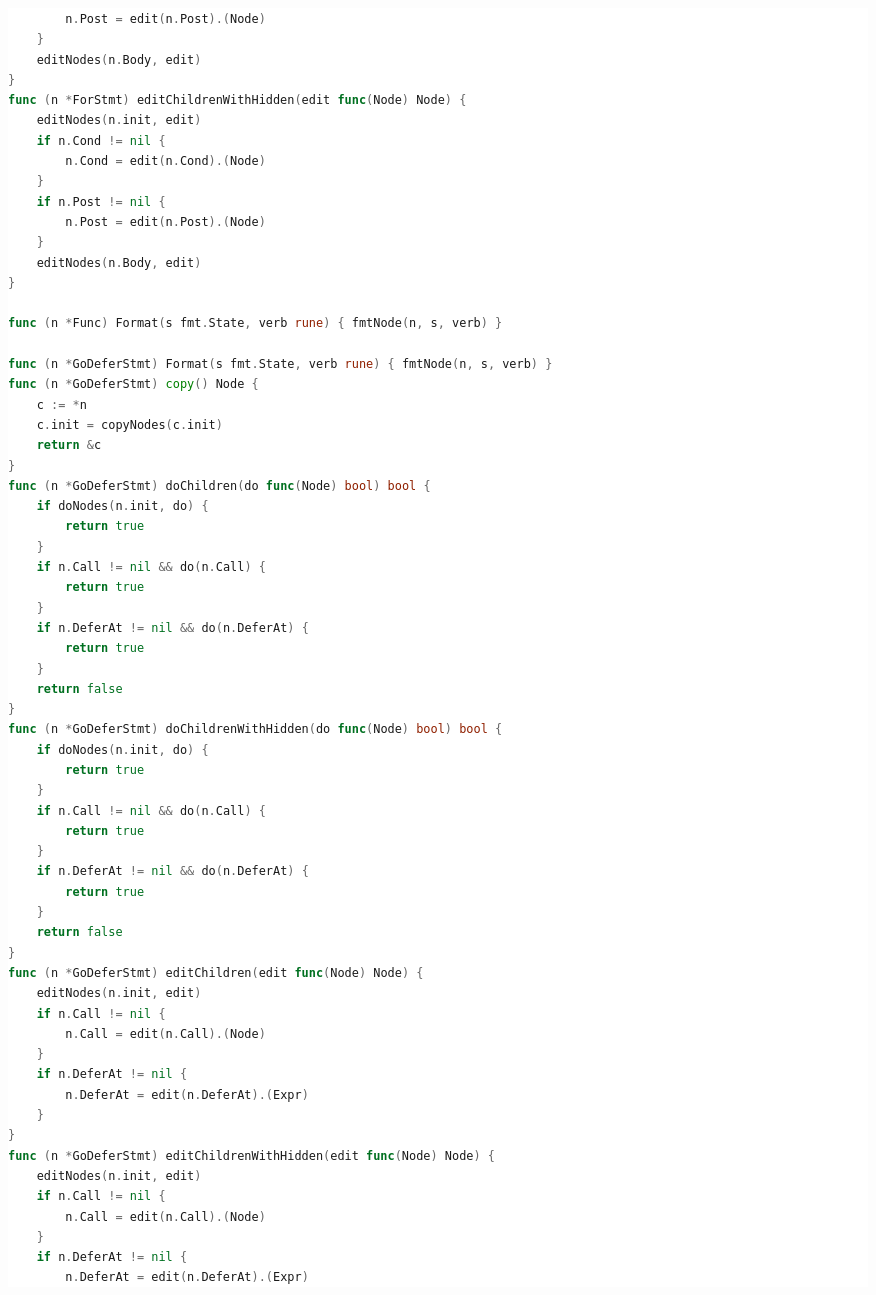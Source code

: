 ```go
		n.Post = edit(n.Post).(Node)
	}
	editNodes(n.Body, edit)
}
func (n *ForStmt) editChildrenWithHidden(edit func(Node) Node) {
	editNodes(n.init, edit)
	if n.Cond != nil {
		n.Cond = edit(n.Cond).(Node)
	}
	if n.Post != nil {
		n.Post = edit(n.Post).(Node)
	}
	editNodes(n.Body, edit)
}

func (n *Func) Format(s fmt.State, verb rune) { fmtNode(n, s, verb) }

func (n *GoDeferStmt) Format(s fmt.State, verb rune) { fmtNode(n, s, verb) }
func (n *GoDeferStmt) copy() Node {
	c := *n
	c.init = copyNodes(c.init)
	return &c
}
func (n *GoDeferStmt) doChildren(do func(Node) bool) bool {
	if doNodes(n.init, do) {
		return true
	}
	if n.Call != nil && do(n.Call) {
		return true
	}
	if n.DeferAt != nil && do(n.DeferAt) {
		return true
	}
	return false
}
func (n *GoDeferStmt) doChildrenWithHidden(do func(Node) bool) bool {
	if doNodes(n.init, do) {
		return true
	}
	if n.Call != nil && do(n.Call) {
		return true
	}
	if n.DeferAt != nil && do(n.DeferAt) {
		return true
	}
	return false
}
func (n *GoDeferStmt) editChildren(edit func(Node) Node) {
	editNodes(n.init, edit)
	if n.Call != nil {
		n.Call = edit(n.Call).(Node)
	}
	if n.DeferAt != nil {
		n.DeferAt = edit(n.DeferAt).(Expr)
	}
}
func (n *GoDeferStmt) editChildrenWithHidden(edit func(Node) Node) {
	editNodes(n.init, edit)
	if n.Call != nil {
		n.Call = edit(n.Call).(Node)
	}
	if n.DeferAt != nil {
		n.DeferAt = edit(n.DeferAt).(Expr)
```
